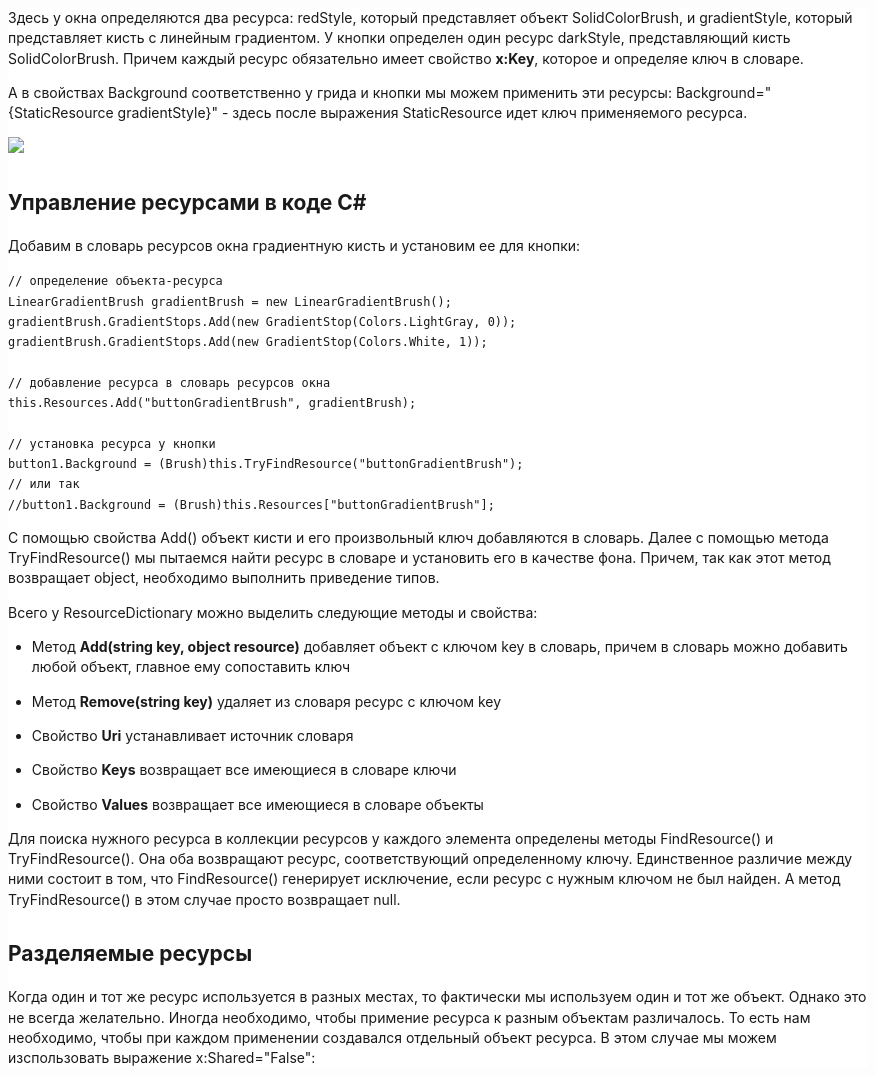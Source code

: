 Здесь у окна определяются два ресурса: redStyle, который представляет объект SolidColorBrush, и gradientStyle, который представляет кисть с линейным градиентом. У кнопки определен один ресурс darkStyle, представляющий кисть SolidColorBrush. Причем каждый ресурс обязательно имеет свойство **x:Key**, которое и определяе ключ в словаре.

А в свойствах Background соответственно у грида и кнопки мы можем применить эти ресурсы: Background="{StaticResource gradientStyle}" - здесь после выражения StaticResource идет ключ применяемого ресурса.

![](https://metanit.com/sharp/wpf/pics/9.1.png)

## Управление ресурсами в коде C#

Добавим в словарь ресурсов окна градиентную кисть и установим ее для кнопки:

```Csharp
// определение объекта-ресурса
LinearGradientBrush gradientBrush = new LinearGradientBrush();
gradientBrush.GradientStops.Add(new GradientStop(Colors.LightGray, 0));
gradientBrush.GradientStops.Add(new GradientStop(Colors.White, 1));
 
// добавление ресурса в словарь ресурсов окна
this.Resources.Add("buttonGradientBrush", gradientBrush);
 
// установка ресурса у кнопки
button1.Background = (Brush)this.TryFindResource("buttonGradientBrush");
// или так
//button1.Background = (Brush)this.Resources["buttonGradientBrush"];
```
С помощью свойства Add() объект кисти и его произвольный ключ добавляются в словарь. Далее с помощью метода TryFindResource() мы пытаемся найти ресурс в словаре и установить его в качестве фона. Причем, так как этот метод возвращает object, необходимо выполнить приведение типов.

Всего у ResourceDictionary можно выделить следующие методы и свойства:

- Метод **Add(string key, object resource)** добавляет объект с ключом key в словарь, причем в словарь можно добавить любой объект, главное ему сопоставить ключ

- Метод **Remove(string key)** удаляет из словаря ресурс с ключом key

- Свойство **Uri** устанавливает источник словаря

- Свойство **Keys** возвращает все имеющиеся в словаре ключи

- Свойство **Values** возвращает все имеющиеся в словаре объекты

Для поиска нужного ресурса в коллекции ресурсов у каждого элемента определены методы FindResource() и TryFindResource(). Она оба возвращают ресурс, соответствующий определенному ключу. Единственное различие между ними состоит в том, что FindResource() генерирует исключение, если ресурс с нужным ключом не был найден. А метод TryFindResource() в этом случае просто возвращает null.

## Разделяемые ресурсы

Когда один и тот же ресурс используется в разных местах, то фактически мы используем один и тот же объект. Однако это не всегда желательно. Иногда необходимо, чтобы примение ресурса к разным объектам различалось. То есть нам необходимо, чтобы при каждом применении создавался отдельный объект ресурса. В этом случае мы можем изспользовать выражение x:Shared="False":
